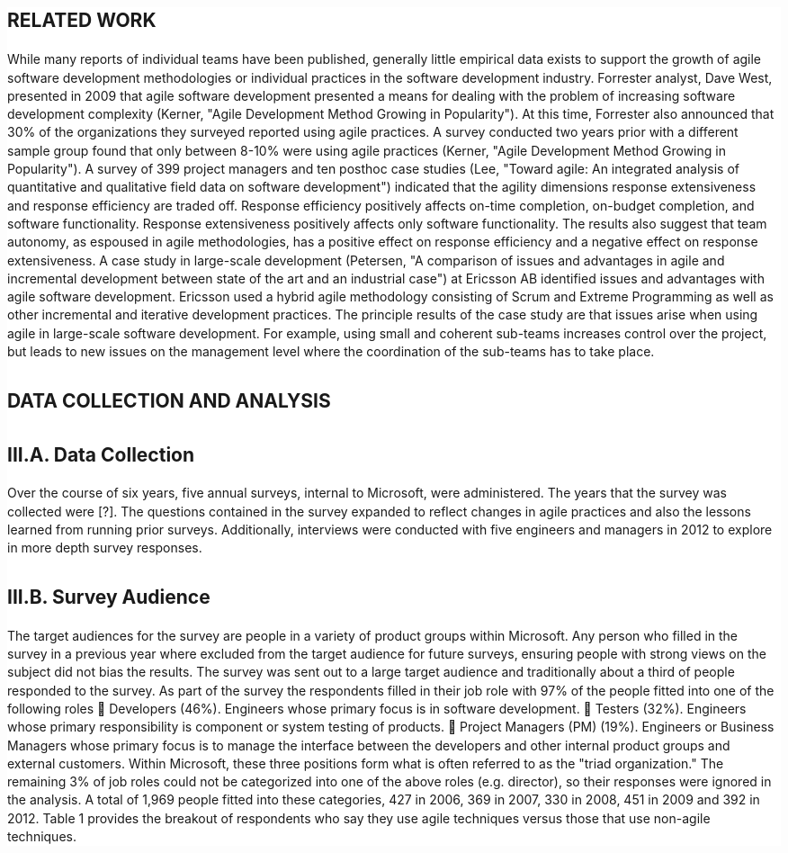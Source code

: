 
## RELATED WORK

While many reports of individual teams have been published, generally little empirical data exists to support the growth of agile software development methodologies or individual practices in the software development industry. Forrester analyst, Dave West, presented in 2009 that agile software development presented a means for dealing with the problem of increasing software development complexity (Kerner, "Agile Development Method Growing in Popularity"). At this time, Forrester also announced that 30% of the organizations they surveyed reported using agile practices. A survey conducted two years prior with a different sample group found that only between 8-10% were using agile practices (Kerner, "Agile Development Method Growing in Popularity").
A survey of 399 project managers and ten posthoc case studies (Lee, "Toward agile: An integrated analysis of quantitative and qualitative field data on software development") indicated that the agility dimensions response extensiveness and response efficiency are traded off. Response efficiency positively affects on-time completion, on-budget completion, and software functionality. Response extensiveness positively affects only software functionality. The results also suggest that team autonomy, as espoused in agile methodologies, has a positive effect on response efficiency and a negative effect on response extensiveness.
A case study in large-scale development (Petersen, "A comparison of issues and advantages in agile and incremental development between state of the art and an industrial case") at Ericsson AB identified issues and advantages with agile software development. Ericsson used a hybrid agile methodology consisting of Scrum and Extreme Programming as well as other incremental and iterative development practices. The principle results of the case study are that issues arise when using agile in large-scale software development. For example, using small and coherent sub-teams increases control over the project, but leads to new issues on the management level where the coordination of the sub-teams has to take place.

## DATA COLLECTION AND ANALYSIS

## III.A. Data Collection

Over the course of six years, five annual surveys, internal to Microsoft, were administered. The years that the survey was collected were [?]. The questions contained in the survey expanded to reflect changes in agile practices and also the lessons learned from running prior surveys. Additionally, interviews were conducted with five engineers and managers in 2012 to explore in more depth survey responses.

## III.B. Survey Audience

The target audiences for the survey are people in a variety of product groups within Microsoft. Any person who filled in the survey in a previous year where excluded from the target audience for future surveys, ensuring people with strong views on the subject did not bias the results. The survey was sent out to a large target audience and traditionally about a third of people responded to the survey.
As part of the survey the respondents filled in their job role with 97% of the people fitted into one of the following roles  Developers (46%). Engineers whose primary focus is in software development.  Testers (32%). Engineers whose primary responsibility is component or system testing of products.  Project Managers (PM) (19%). Engineers or Business Managers whose primary focus is to manage the interface between the developers and other internal product groups and external customers. Within Microsoft, these three positions form what is often referred to as the "triad organization." The remaining 3% of job roles could not be categorized into one of the above roles (e.g. director), so their responses were ignored in the analysis. A total of
1,969 people fitted into these categories, 427 in 2006, 369 in 2007, 330 in 2008, 451 in 2009 and 392 in 2012. Table 1 provides the breakout of respondents who say they use agile techniques versus those that use non-agile techniques.
